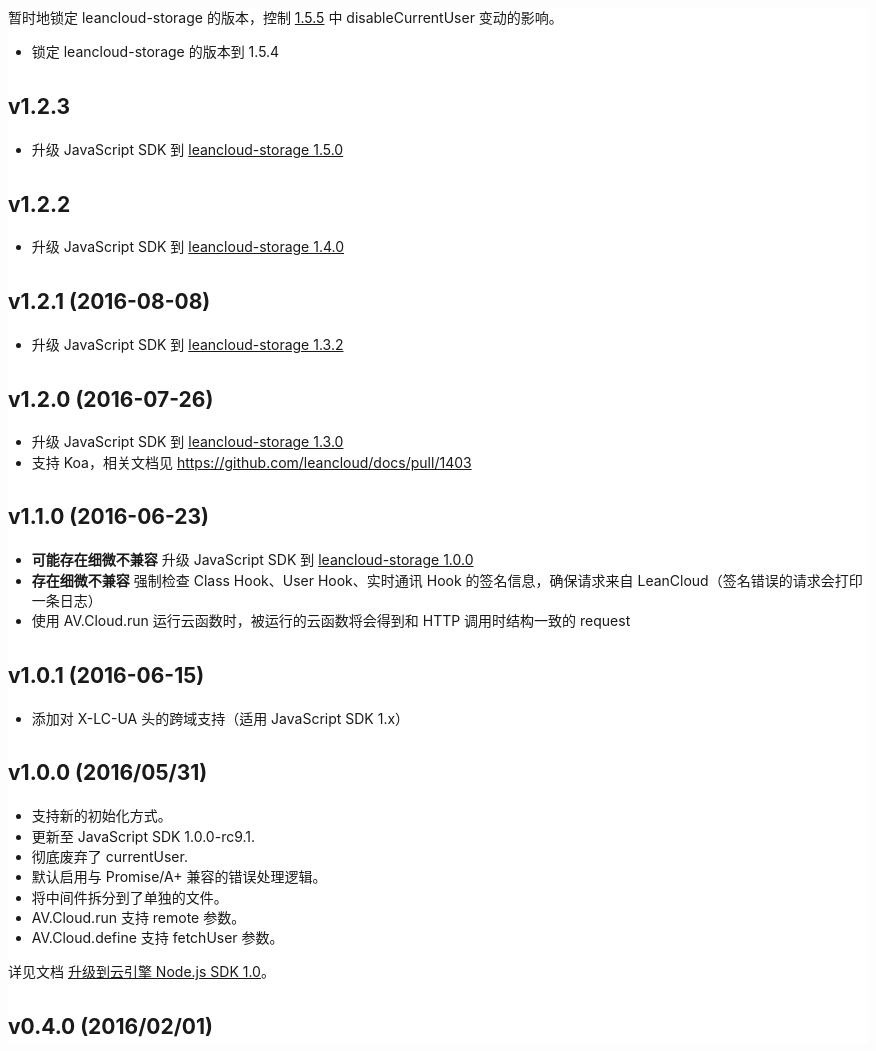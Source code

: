暂时地锁定 leancloud-storage 的版本，控制 [1.5.5](https://github.com/leancloud/javascript-sdk/releases/tag/v1.5.5) 中 disableCurrentUser 变动的影响。

- 锁定 leancloud-storage 的版本到 1.5.4

## v1.2.3

* 升级 JavaScript SDK 到 [leancloud-storage 1.5.0](https://github.com/leancloud/javascript-sdk/releases)

## v1.2.2

* 升级 JavaScript SDK 到 [leancloud-storage 1.4.0](https://github.com/leancloud/javascript-sdk/releases)

## v1.2.1 (2016-08-08)

* 升级 JavaScript SDK 到 [leancloud-storage 1.3.2](https://github.com/leancloud/javascript-sdk/releases)

## v1.2.0 (2016-07-26)

* 升级 JavaScript SDK 到 [leancloud-storage 1.3.0](https://github.com/leancloud/javascript-sdk/releases)
* 支持 Koa，相关文档见 <https://github.com/leancloud/docs/pull/1403>

## v1.1.0 (2016-06-23)

* **可能存在细微不兼容** 升级 JavaScript SDK 到 [leancloud-storage 1.0.0](https://github.com/leancloud/javascript-sdk/releases)
* **存在细微不兼容** 强制检查 Class Hook、User Hook、实时通讯 Hook 的签名信息，确保请求来自 LeanCloud（签名错误的请求会打印一条日志）
* 使用 AV.Cloud.run 运行云函数时，被运行的云函数将会得到和 HTTP 调用时结构一致的 request

## v1.0.1 (2016-06-15)

* 添加对 X-LC-UA 头的跨域支持（适用 JavaScript SDK 1.x）

## v1.0.0 (2016/05/31)

* 支持新的初始化方式。
* 更新至 JavaScript SDK 1.0.0-rc9.1.
* 彻底废弃了 currentUser.
* 默认启用与 Promise/A+ 兼容的错误处理逻辑。
* 将中间件拆分到了单独的文件。
* AV.Cloud.run 支持 remote 参数。
* AV.Cloud.define 支持 fetchUser 参数。

详见文档 [升级到云引擎 Node.js SDK 1.0](https://leancloud.cn/docs/leanengine-node-sdk-upgrade-1.html)。

## v0.4.0 (2016/02/01)
